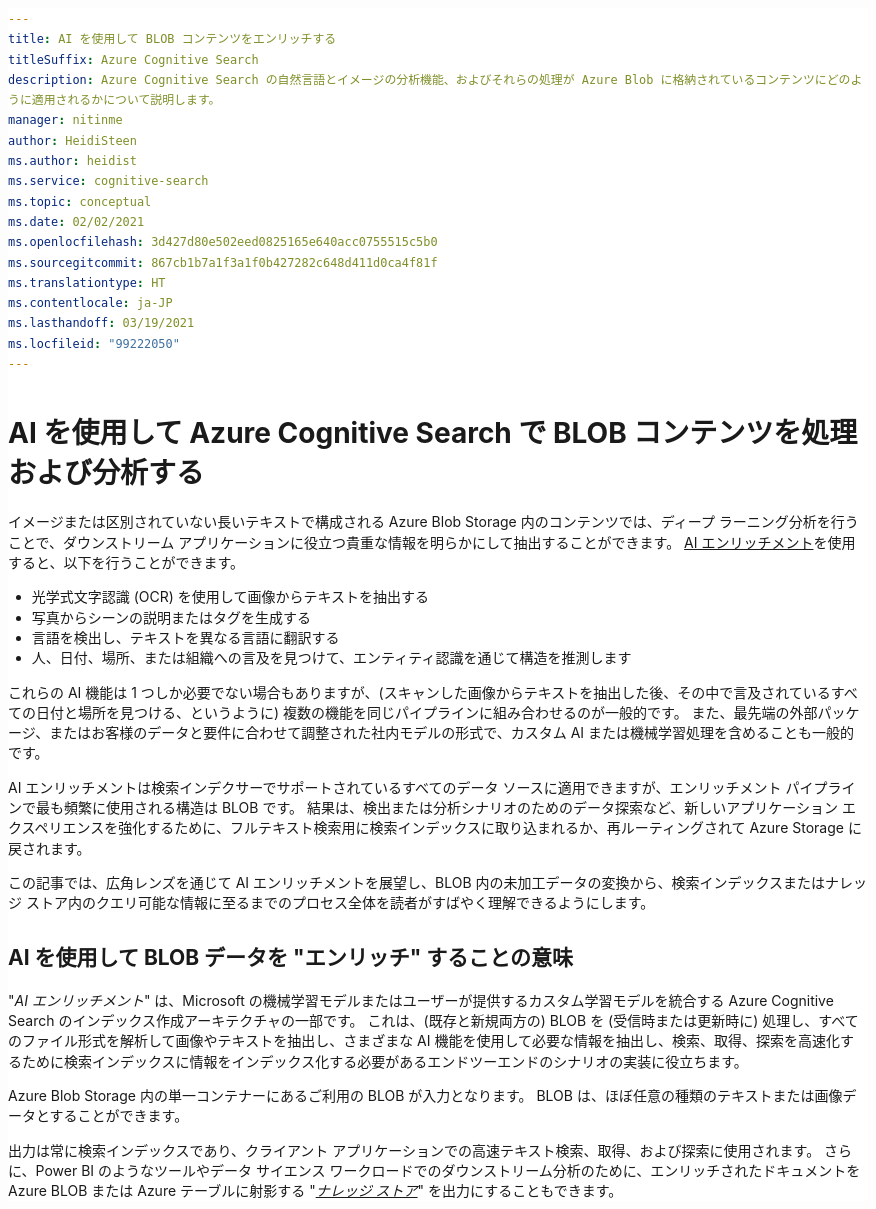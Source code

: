 ```yaml
---
title: AI を使用して BLOB コンテンツをエンリッチする
titleSuffix: Azure Cognitive Search
description: Azure Cognitive Search の自然言語とイメージの分析機能、およびそれらの処理が Azure Blob に格納されているコンテンツにどのように適用されるかについて説明します。
manager: nitinme
author: HeidiSteen
ms.author: heidist
ms.service: cognitive-search
ms.topic: conceptual
ms.date: 02/02/2021
ms.openlocfilehash: 3d427d80e502eed0825165e640acc0755515c5b0
ms.sourcegitcommit: 867cb1b7a1f3a1f0b427282c648d411d0ca4f81f
ms.translationtype: HT
ms.contentlocale: ja-JP
ms.lasthandoff: 03/19/2021
ms.locfileid: "99222050"
---
```

# <a name="use-ai-to-process-and-analyze-blob-content-in-azure-cognitive-search"></a>AI を使用して Azure Cognitive Search で BLOB コンテンツを処理および分析する

イメージまたは区別されていない長いテキストで構成される Azure Blob Storage 内のコンテンツでは、ディープ ラーニング分析を行うことで、ダウンストリーム アプリケーションに役立つ貴重な情報を明らかにして抽出することができます。 [AI エンリッチメント](cognitive-search-concept-intro.md)を使用すると、以下を行うことができます。

+ 光学式文字認識 (OCR) を使用して画像からテキストを抽出する
+ 写真からシーンの説明またはタグを生成する
+ 言語を検出し、テキストを異なる言語に翻訳する
+ 人、日付、場所、または組織への言及を見つけて、エンティティ認識を通じて構造を推測します

これらの AI 機能は 1 つしか必要でない場合もありますが、(スキャンした画像からテキストを抽出した後、その中で言及されているすべての日付と場所を見つける、というように) 複数の機能を同じパイプラインに組み合わせるのが一般的です。 また、最先端の外部パッケージ、またはお客様のデータと要件に合わせて調整された社内モデルの形式で、カスタム AI または機械学習処理を含めることも一般的です。

AI エンリッチメントは検索インデクサーでサポートされているすべてのデータ ソースに適用できますが、エンリッチメント パイプラインで最も頻繁に使用される構造は BLOB です。 結果は、検出または分析シナリオのためのデータ探索など、新しいアプリケーション エクスペリエンスを強化するために、フルテキスト検索用に検索インデックスに取り込まれるか、再ルーティングされて Azure Storage に戻されます。 

この記事では、広角レンズを通じて AI エンリッチメントを展望し、BLOB 内の未加工データの変換から、検索インデックスまたはナレッジ ストア内のクエリ可能な情報に至るまでのプロセス全体を読者がすばやく理解できるようにします。

## <a name="what-it-means-to-enrich-blob-data-with-ai"></a>AI を使用して BLOB データを "エンリッチ" することの意味

"*AI エンリッチメント*" は、Microsoft の機械学習モデルまたはユーザーが提供するカスタム学習モデルを統合する Azure Cognitive Search のインデックス作成アーキテクチャの一部です。 これは、(既存と新規両方の) BLOB を (受信時または更新時に) 処理し、すべてのファイル形式を解析して画像やテキストを抽出し、さまざまな AI 機能を使用して必要な情報を抽出し、検索、取得、探索を高速化するために検索インデックスに情報をインデックス化する必要があるエンドツーエンドのシナリオの実装に役立ちます。 

Azure Blob Storage 内の単一コンテナーにあるご利用の BLOB が入力となります。 BLOB は、ほぼ任意の種類のテキストまたは画像データとすることができます。 

出力は常に検索インデックスであり、クライアント アプリケーションでの高速テキスト検索、取得、および探索に使用されます。 さらに、Power BI のようなツールやデータ サイエンス ワークロードでのダウンストリーム分析のために、エンリッチされたドキュメントを Azure BLOB または Azure テーブルに射影する "[*ナレッジ ストア*](knowledge-store-concept-intro.md)" を出力にすることもできます。
